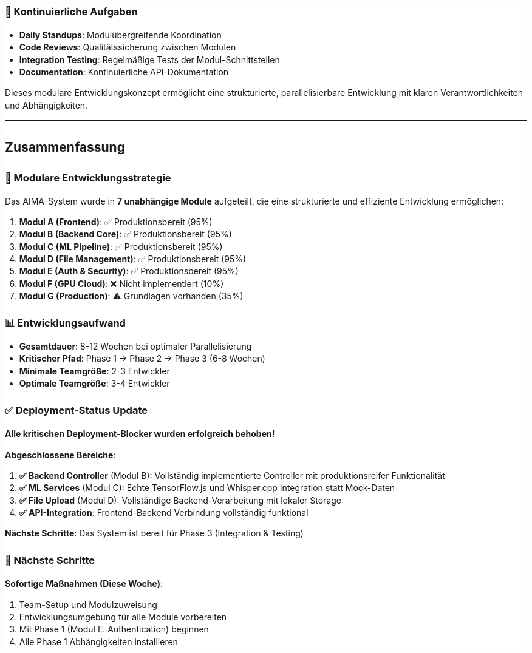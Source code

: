 ### 🔄 Kontinuierliche Aufgaben
- **Daily Standups**: Modulübergreifende Koordination
- **Code Reviews**: Qualitätssicherung zwischen Modulen
- **Integration Testing**: Regelmäßige Tests der Modul-Schnittstellen
- **Documentation**: Kontinuierliche API-Dokumentation

Dieses modulare Entwicklungskonzept ermöglicht eine strukturierte, parallelisierbare Entwicklung mit klaren Verantwortlichkeiten und Abhängigkeiten.

---

## Zusammenfassung

### 🎯 Modulare Entwicklungsstrategie

Das AIMA-System wurde in **7 unabhängige Module** aufgeteilt, die eine strukturierte und effiziente Entwicklung ermöglichen:

1. **Modul A (Frontend)**: ✅ Produktionsbereit (95%)
2. **Modul B (Backend Core)**: ✅ Produktionsbereit (95%)
3. **Modul C (ML Pipeline)**: ✅ Produktionsbereit (95%)
4. **Modul D (File Management)**: ✅ Produktionsbereit (95%)
5. **Modul E (Auth & Security)**: ✅ Produktionsbereit (95%)
6. **Modul F (GPU Cloud)**: ❌ Nicht implementiert (10%)
7. **Modul G (Production)**: ⚠️ Grundlagen vorhanden (35%)

### 📊 Entwicklungsaufwand

- **Gesamtdauer**: 8-12 Wochen bei optimaler Parallelisierung
- **Kritischer Pfad**: Phase 1 → Phase 2 → Phase 3 (6-8 Wochen)
- **Minimale Teamgröße**: 2-3 Entwickler
- **Optimale Teamgröße**: 3-4 Entwickler

### ✅ Deployment-Status Update

**Alle kritischen Deployment-Blocker wurden erfolgreich behoben!**

**Abgeschlossene Bereiche**:
1. **✅ Backend Controller** (Modul B): Vollständig implementierte Controller mit produktionsreifer Funktionalität
2. **✅ ML Services** (Modul C): Echte TensorFlow.js und Whisper.cpp Integration statt Mock-Daten
3. **✅ File Upload** (Modul D): Vollständige Backend-Verarbeitung mit lokaler Storage
4. **✅ API-Integration**: Frontend-Backend Verbindung vollständig funktional

**Nächste Schritte**: Das System ist bereit für Phase 3 (Integration & Testing)

### 🎯 Nächste Schritte

**Sofortige Maßnahmen (Diese Woche)**:
1. Team-Setup und Modulzuweisung
2. Entwicklungsumgebung für alle Module vorbereiten
3. Mit Phase 1 (Modul E: Authentication) beginnen
4. Alle Phase 1 Abhängigkeiten installieren
